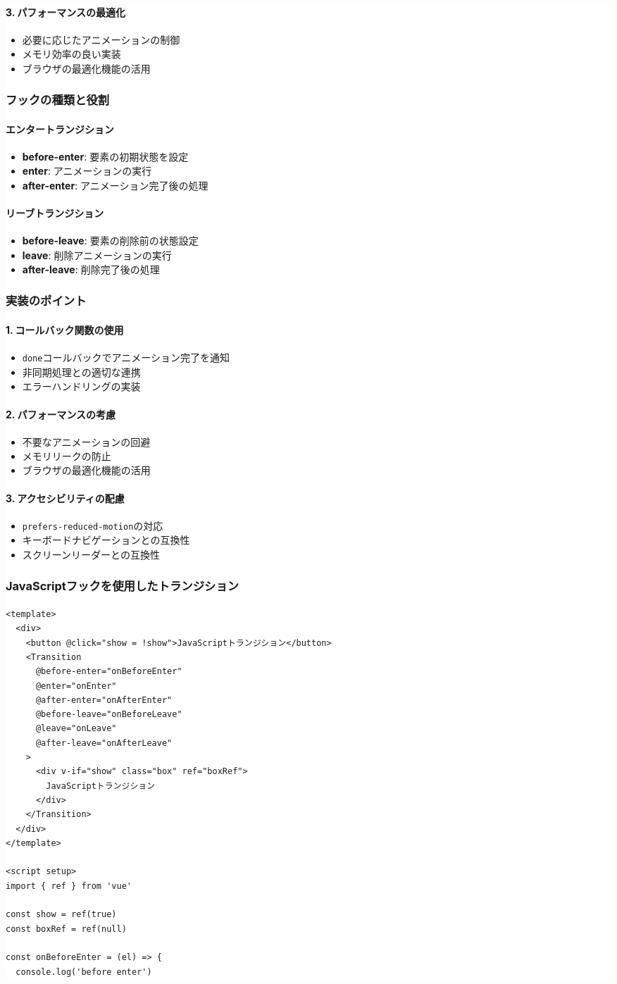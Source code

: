 #### 3. パフォーマンスの最適化
- 必要に応じたアニメーションの制御
- メモリ効率の良い実装
- ブラウザの最適化機能の活用

### フックの種類と役割

#### エンタートランジション
- **before-enter**: 要素の初期状態を設定
- **enter**: アニメーションの実行
- **after-enter**: アニメーション完了後の処理

#### リーブトランジション
- **before-leave**: 要素の削除前の状態設定
- **leave**: 削除アニメーションの実行
- **after-leave**: 削除完了後の処理

### 実装のポイント

#### 1. コールバック関数の使用
- `done`コールバックでアニメーション完了を通知
- 非同期処理との適切な連携
- エラーハンドリングの実装

#### 2. パフォーマンスの考慮
- 不要なアニメーションの回避
- メモリリークの防止
- ブラウザの最適化機能の活用

#### 3. アクセシビリティの配慮
- `prefers-reduced-motion`の対応
- キーボードナビゲーションとの互換性
- スクリーンリーダーとの互換性

### JavaScriptフックを使用したトランジション

```vue
<template>
  <div>
    <button @click="show = !show">JavaScriptトランジション</button>
    <Transition
      @before-enter="onBeforeEnter"
      @enter="onEnter"
      @after-enter="onAfterEnter"
      @before-leave="onBeforeLeave"
      @leave="onLeave"
      @after-leave="onAfterLeave"
    >
      <div v-if="show" class="box" ref="boxRef">
        JavaScriptトランジション
      </div>
    </Transition>
  </div>
</template>

<script setup>
import { ref } from 'vue'

const show = ref(true)
const boxRef = ref(null)

const onBeforeEnter = (el) => {
  console.log('before enter')
```